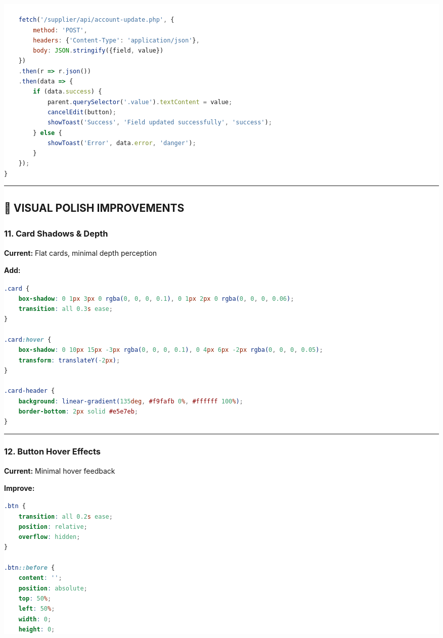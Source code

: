 ```javascript

    fetch('/supplier/api/account-update.php', {
        method: 'POST',
        headers: {'Content-Type': 'application/json'},
        body: JSON.stringify({field, value})
    })
    .then(r => r.json())
    .then(data => {
        if (data.success) {
            parent.querySelector('.value').textContent = value;
            cancelEdit(button);
            showToast('Success', 'Field updated successfully', 'success');
        } else {
            showToast('Error', data.error, 'danger');
        }
    });
}
```

---

## 🎨 VISUAL POLISH IMPROVEMENTS

### 11. **Card Shadows & Depth**
**Current:** Flat cards, minimal depth perception

**Add:**
```css
.card {
    box-shadow: 0 1px 3px 0 rgba(0, 0, 0, 0.1), 0 1px 2px 0 rgba(0, 0, 0, 0.06);
    transition: all 0.3s ease;
}

.card:hover {
    box-shadow: 0 10px 15px -3px rgba(0, 0, 0, 0.1), 0 4px 6px -2px rgba(0, 0, 0, 0.05);
    transform: translateY(-2px);
}

.card-header {
    background: linear-gradient(135deg, #f9fafb 0%, #ffffff 100%);
    border-bottom: 2px solid #e5e7eb;
}
```

---

### 12. **Button Hover Effects**
**Current:** Minimal hover feedback

**Improve:**
```css
.btn {
    transition: all 0.2s ease;
    position: relative;
    overflow: hidden;
}

.btn::before {
    content: '';
    position: absolute;
    top: 50%;
    left: 50%;
    width: 0;
    height: 0;
```